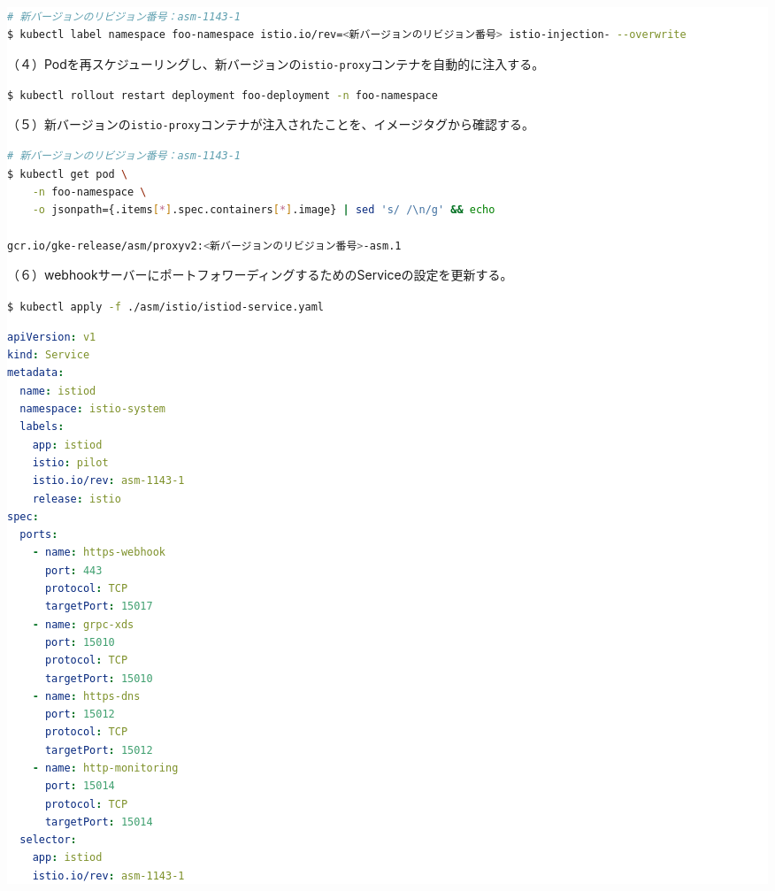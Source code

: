 ```bash
# 新バージョンのリビジョン番号：asm-1143-1
$ kubectl label namespace foo-namespace istio.io/rev=<新バージョンのリビジョン番号> istio-injection- --overwrite
```

（４）Podを再スケジューリングし、新バージョンの```istio-proxy```コンテナを自動的に注入する。

```bash
$ kubectl rollout restart deployment foo-deployment -n foo-namespace
```

（５）新バージョンの```istio-proxy```コンテナが注入されたことを、イメージタグから確認する。

```bash
# 新バージョンのリビジョン番号：asm-1143-1
$ kubectl get pod \
    -n foo-namespace \
    -o jsonpath={.items[*].spec.containers[*].image} | sed 's/ /\n/g' && echo

gcr.io/gke-release/asm/proxyv2:<新バージョンのリビジョン番号>-asm.1
```

（６）webhookサーバーにポートフォワーディングするためのServiceの設定を更新する。

```bash
$ kubectl apply -f ./asm/istio/istiod-service.yaml
```
```yaml
apiVersion: v1
kind: Service
metadata:
  name: istiod
  namespace: istio-system
  labels:
    app: istiod
    istio: pilot
    istio.io/rev: asm-1143-1
    release: istio
spec:
  ports:
    - name: https-webhook
      port: 443
      protocol: TCP
      targetPort: 15017
    - name: grpc-xds 
      port: 15010
      protocol: TCP
      targetPort: 15010
    - name: https-dns 
      port: 15012
      protocol: TCP
      targetPort: 15012
    - name: http-monitoring
      port: 15014
      protocol: TCP
      targetPort: 15014
  selector:
    app: istiod
    istio.io/rev: asm-1143-1
```

